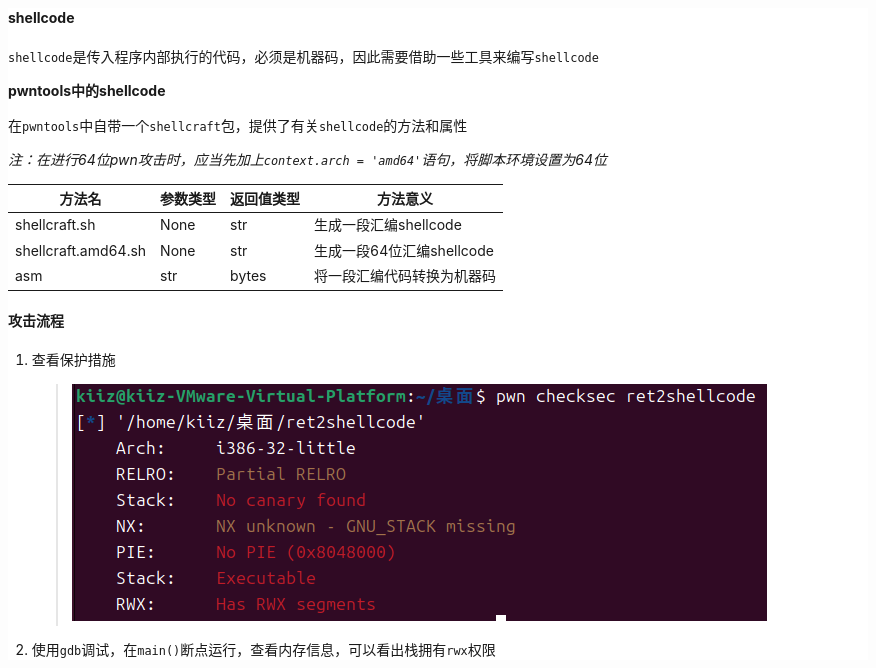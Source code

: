 #### shellcode

`shellcode`是传入程序内部执行的代码，必须是机器码，因此需要借助一些工具来编写`shellcode`

**pwntools中的shellcode**

在`pwntools`中自带一个`shellcraft`包，提供了有关`shellcode`的方法和属性

*注：在进行64位pwn攻击时，应当先加上`context.arch = 'amd64'`语句，将脚本环境设置为64位*

| 方法名              | 参数类型 | 返回值类型 | 方法意义                   |
| ------------------- | -------- | ---------- | -------------------------- |
| shellcraft.sh       | None     | str        | 生成一段汇编shellcode      |
| shellcraft.amd64.sh | None     | str        | 生成一段64位汇编shellcode  |
| asm                 | str      | bytes      | 将一段汇编代码转换为机器码 |

#### 攻击流程

1. 查看保护措施

   > <img src="./img/40.png">

2. 使用`gdb`调试，在`main()`断点运行，查看内存信息，可以看出栈拥有`rwx`权限
